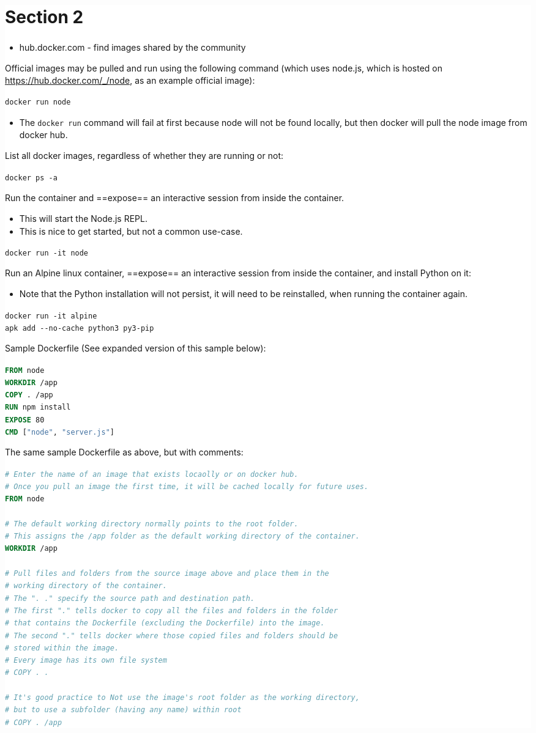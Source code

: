 # Section 2

- hub.docker.com - find images shared by the community

Official images may be pulled and run using the following command (which uses node.js, which is hosted on https://hub.docker.com/_/node, as an example official image):
```console
docker run node
```
- The `docker run` command will fail at first because node will not be found locally, but then docker will pull the node image from docker hub.

List all docker images, regardless of whether they are running or not:
``` console
docker ps -a
```

Run the container and ==expose== an interactive session from inside the container.
- This will start the Node.js REPL.
- This is nice to get started, but not a common use-case.
```console
docker run -it node
```

Run an Alpine linux container, ==expose== an interactive session from inside the container,  and install Python on it:
- Note that the Python installation will not persist, it will need to be reinstalled, when running the container again.
```console
docker run -it alpine
apk add --no-cache python3 py3-pip
```


Sample Dockerfile (See expanded version of this sample below):
```Dockerfile
FROM node
WORKDIR /app
COPY . /app
RUN npm install
EXPOSE 80
CMD ["node", "server.js"]
```

The same sample Dockerfile as above, but with comments:
```Dockerfile
# Enter the name of an image that exists locaolly or on docker hub.
# Once you pull an image the first time, it will be cached locally for future uses.
FROM node
  
# The default working directory normally points to the root folder.
# This assigns the /app folder as the default working directory of the container.
WORKDIR /app

# Pull files and folders from the source image above and place them in the
# working directory of the container.
# The ". ." specify the source path and destination path.
# The first "." tells docker to copy all the files and folders in the folder
# that contains the Dockerfile (excluding the Dockerfile) into the image.
# The second "." tells docker where those copied files and folders should be 
# stored within the image.
# Every image has its own file system
# COPY . .

# It's good practice to Not use the image's root folder as the working directory,
# but to use a subfolder (having any name) within root
# COPY . /app

```